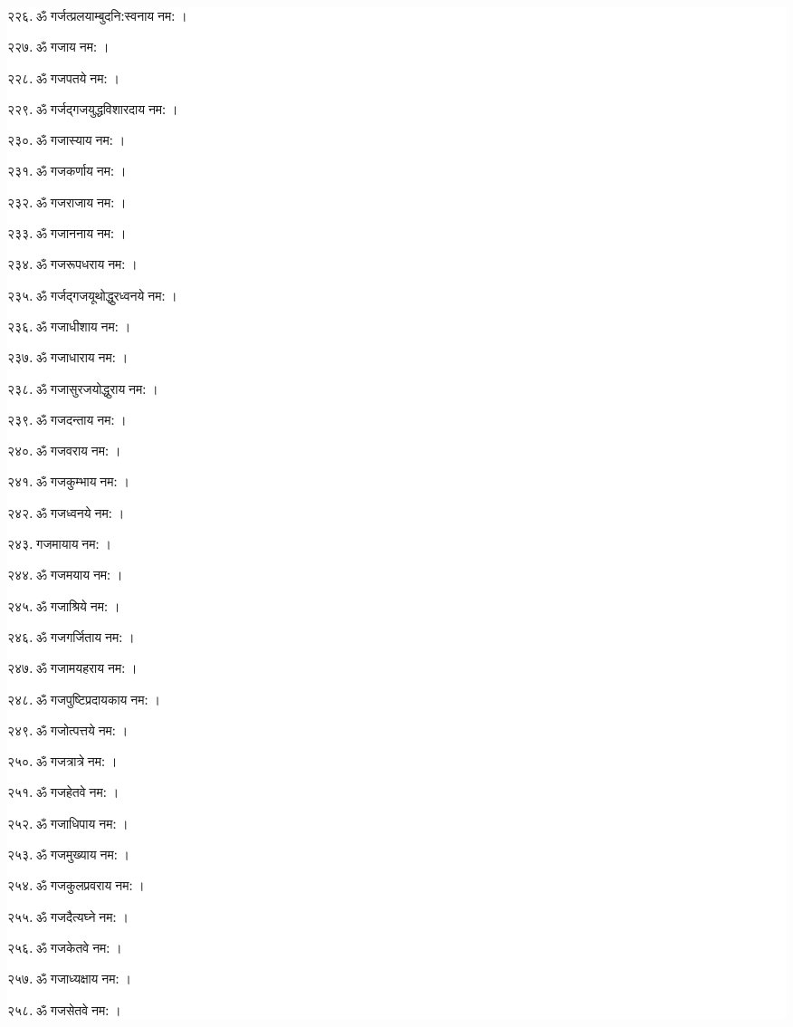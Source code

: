 २२६. ॐ गर्जत्प्रलयाम्बुदनि:स्वनाय नम: ।

२२७. ॐ गजाय नम: ।

२२८. ॐ गजपतये नम: ।

२२९. ॐ गर्जद्गजयुद्धविशारदाय नम: ।

२३०. ॐ गजास्याय नम: ।

२३१. ॐ गजकर्णाय नम: ।

२३२. ॐ गजराजाय नम: ।

२३३. ॐ गजाननाय नम: ।

२३४. ॐ गजरूपधराय नम: ।

२३५. ॐ गर्जद्गजयूथोद्धुरध्वनये नम: ।

२३६. ॐ गजाधीशाय नम: ।

२३७. ॐ गजाधाराय नम: ।

२३८. ॐ गजासुरजयोद्धुराय नम: ।

२३९. ॐ गजदन्ताय नम: ।

२४०. ॐ गजवराय नम: ।

२४१. ॐ गजकुम्भाय नम: ।

२४२. ॐ गजध्वनये नम: ।

२४३. गजमायाय नम: ।

२४४. ॐ गजमयाय नम: ।

२४५. ॐ गजाश्रिये नम: ।

२४६. ॐ गजगर्जिताय नम: ।

२४७. ॐ गजामयहराय नम: ।

२४८. ॐ गजपुष्टिप्रदायकाय नम: ।

२४९. ॐ गजोत्पत्तये नम: ।

२५०. ॐ गजत्रात्रे नम: ।

२५१. ॐ गजहेतवे नम: ।

२५२. ॐ गजाधिपाय नम: ।

२५३. ॐ गजमुख्याय नम: ।

२५४. ॐ गजकुलप्रवराय नम: ।

२५५. ॐ गजदैत्यघ्ने नम: ।

२५६. ॐ गजकेतवे नम: ।

२५७. ॐ गजाध्यक्षाय नम: ।

२५८. ॐ गजसेतवे नम: ।
